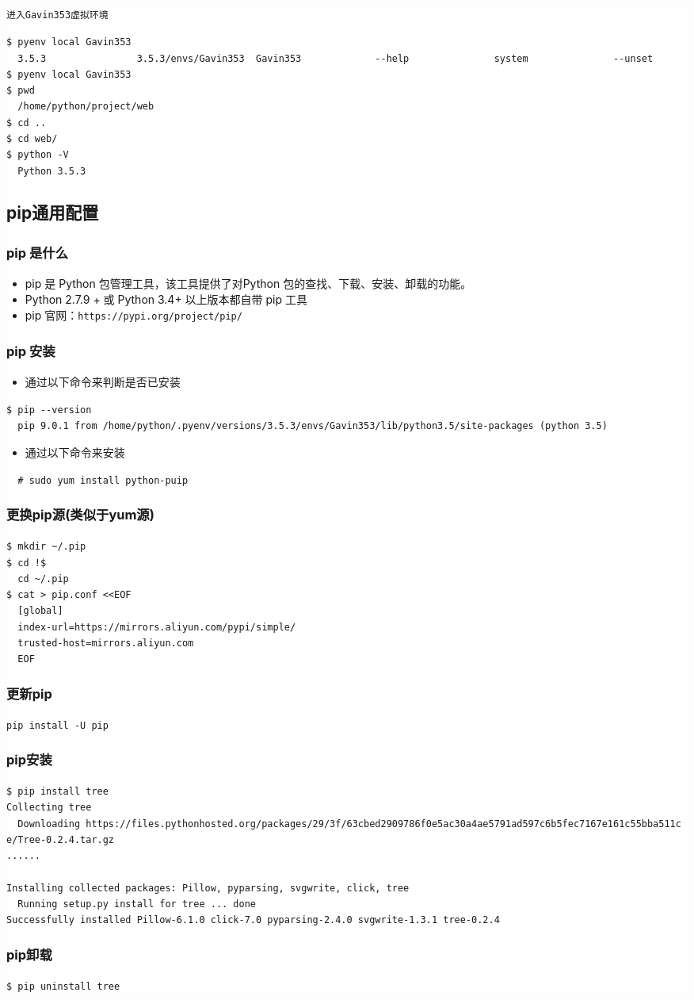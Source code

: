 `进入Gavin353虚拟环境`
```
$ pyenv local Gavin353
  3.5.3                3.5.3/envs/Gavin353  Gavin353             --help               system               --unset              
$ pyenv local Gavin353
$ pwd
  /home/python/project/web
$ cd ..
$ cd web/
$ python -V
  Python 3.5.3
```


## pip通用配置
### pip 是什么
- pip 是 Python 包管理工具，该工具提供了对Python 包的查找、下载、安装、卸载的功能。
- Python 2.7.9 + 或 Python 3.4+ 以上版本都自带 pip 工具
- pip 官网：`https://pypi.org/project/pip/`

### pip 安装
- 通过以下命令来判断是否已安装
```
$ pip --version
  pip 9.0.1 from /home/python/.pyenv/versions/3.5.3/envs/Gavin353/lib/python3.5/site-packages (python 3.5)
```
- 通过以下命令来安装
```
  # sudo yum install python-puip
```
### 更换pip源(类似于yum源)
```
$ mkdir ~/.pip
$ cd !$
  cd ~/.pip
$ cat > pip.conf <<EOF
  [global]
  index-url=https://mirrors.aliyun.com/pypi/simple/
  trusted-host=mirrors.aliyun.com
  EOF
```

### 更新pip
```
pip install -U pip
```
### pip安装
```
$ pip install tree
Collecting tree
  Downloading https://files.pythonhosted.org/packages/29/3f/63cbed2909786f0e5ac30a4ae5791ad597c6b5fec7167e161c55bba511ce/Tree-0.2.4.tar.gz
......

Installing collected packages: Pillow, pyparsing, svgwrite, click, tree
  Running setup.py install for tree ... done
Successfully installed Pillow-6.1.0 click-7.0 pyparsing-2.4.0 svgwrite-1.3.1 tree-0.2.4
```
### pip卸载
```
$ pip uninstall tree
```